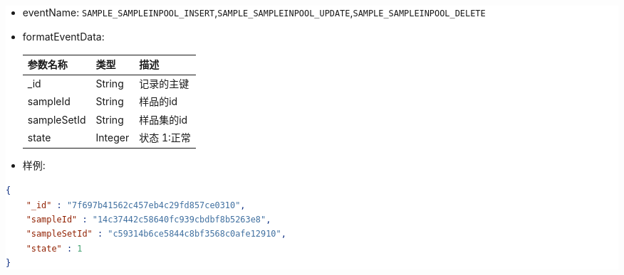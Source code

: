 - eventName: `SAMPLE_SAMPLEINPOOL_INSERT`,`SAMPLE_SAMPLEINPOOL_UPDATE`,`SAMPLE_SAMPLEINPOOL_DELETE`
- formatEventData:

    |参数名称         |类型      |描述       |
    |:-------------|:-------------|:-------------|
    |_id	|String	|记录的主键	|
    |sampleId	|String	|样品的id	|
    |sampleSetId	|String	|样品集的id	|
    |state	|Integer	|状态	 1:正常|

- 样例:

```json
{
    "_id" : "7f697b41562c457eb4c29fd857ce0310",
    "sampleId" : "14c37442c58640fc939cbdbf8b5263e8",
    "sampleSetId" : "c59314b6ce5844c8bf3568c0afe12910",
    "state" : 1
}
```


